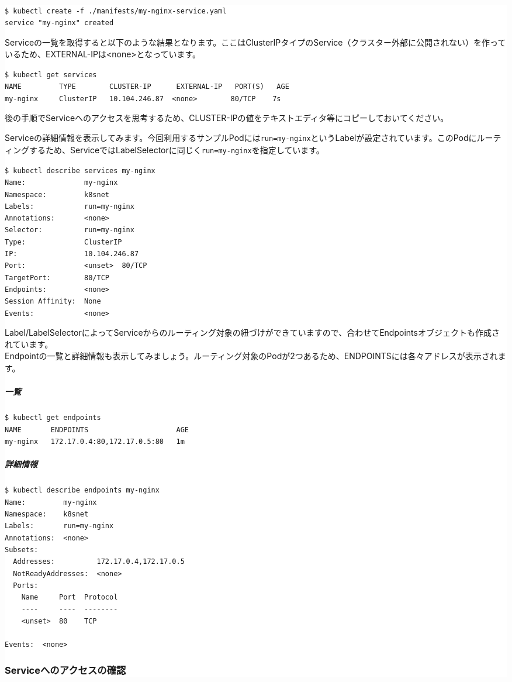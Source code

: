     $ kubectl create -f ./manifests/my-nginx-service.yaml
    service "my-nginx" created

Serviceの一覧を取得すると以下のような結果となります。ここはClusterIPタイプのService（クラスター外部に公開されない）を作っているため、EXTERNAL-IPは\<none\>となっています。

    $ kubectl get services
    NAME         TYPE        CLUSTER-IP      EXTERNAL-IP   PORT(S)   AGE
    my-nginx     ClusterIP   10.104.246.87  <none>        80/TCP    7s

後の手順でServiceへのアクセスを思考するため、CLUSTER-IPの値をテキストエディタ等にコピーしておいてください。

Serviceの詳細情報を表示してみます。今回利用するサンプルPodには``run=my-nginx``というLabelが設定されています。このPodにルーティングするため、ServiceではLabelSelectorに同じく``run=my-nginx``を指定しています。

    $ kubectl describe services my-nginx
    Name:              my-nginx
    Namespace:         k8snet
    Labels:            run=my-nginx
    Annotations:       <none>
    Selector:          run=my-nginx
    Type:              ClusterIP
    IP:                10.104.246.87
    Port:              <unset>  80/TCP
    TargetPort:        80/TCP
    Endpoints:         <none>
    Session Affinity:  None
    Events:            <none>

Label/LabelSelectorによってServiceからのルーティング対象の紐づけができていますので、合わせてEndpointsオブジェクトも作成されています。<br>
Endpointの一覧と詳細情報も表示してみましょう。ルーティング対象のPodが2つあるため、ENDPOINTSには各々アドレスが表示されます。

##### 一覧

    $ kubectl get endpoints
    NAME       ENDPOINTS                     AGE
    my-nginx   172.17.0.4:80,172.17.0.5:80   1m

##### 詳細情報

    $ kubectl describe endpoints my-nginx
    Name:         my-nginx
    Namespace:    k8snet
    Labels:       run=my-nginx
    Annotations:  <none>
    Subsets:
      Addresses:          172.17.0.4,172.17.0.5
      NotReadyAddresses:  <none>
      Ports:
        Name     Port  Protocol
        ----     ----  --------
        <unset>  80    TCP

    Events:  <none>

### Serviceへのアクセスの確認

